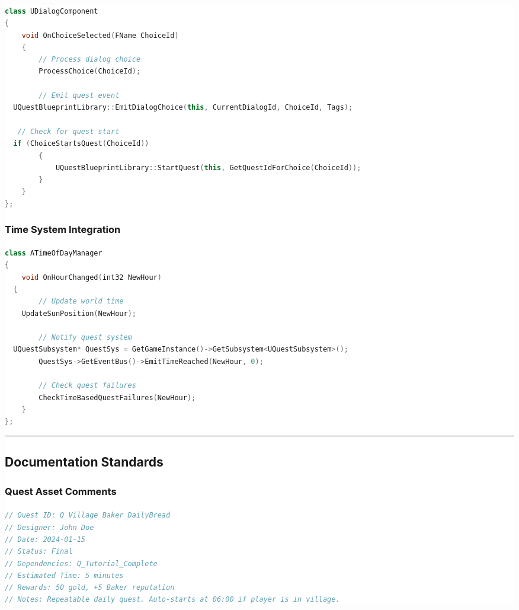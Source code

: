 ```cpp
class UDialogComponent
{
    void OnChoiceSelected(FName ChoiceId)
    {
        // Process dialog choice
        ProcessChoice(ChoiceId);
        
        // Emit quest event
  UQuestBlueprintLibrary::EmitDialogChoice(this, CurrentDialogId, ChoiceId, Tags);
        
   // Check for quest start
  if (ChoiceStartsQuest(ChoiceId))
        {
            UQuestBlueprintLibrary::StartQuest(this, GetQuestIdForChoice(ChoiceId));
        }
    }
};
```

### Time System Integration

```cpp
class ATimeOfDayManager
{
    void OnHourChanged(int32 NewHour)
  {
        // Update world time
    UpdateSunPosition(NewHour);
        
        // Notify quest system
  UQuestSubsystem* QuestSys = GetGameInstance()->GetSubsystem<UQuestSubsystem>();
        QuestSys->GetEventBus()->EmitTimeReached(NewHour, 0);
        
        // Check quest failures
        CheckTimeBasedQuestFailures(NewHour);
    }
};
```

---

## Documentation Standards

### Quest Asset Comments

```cpp
// Quest ID: Q_Village_Baker_DailyBread
// Designer: John Doe
// Date: 2024-01-15
// Status: Final
// Dependencies: Q_Tutorial_Complete
// Estimated Time: 5 minutes
// Rewards: 50 gold, +5 Baker reputation
// Notes: Repeatable daily quest. Auto-starts at 06:00 if player is in village.
```

